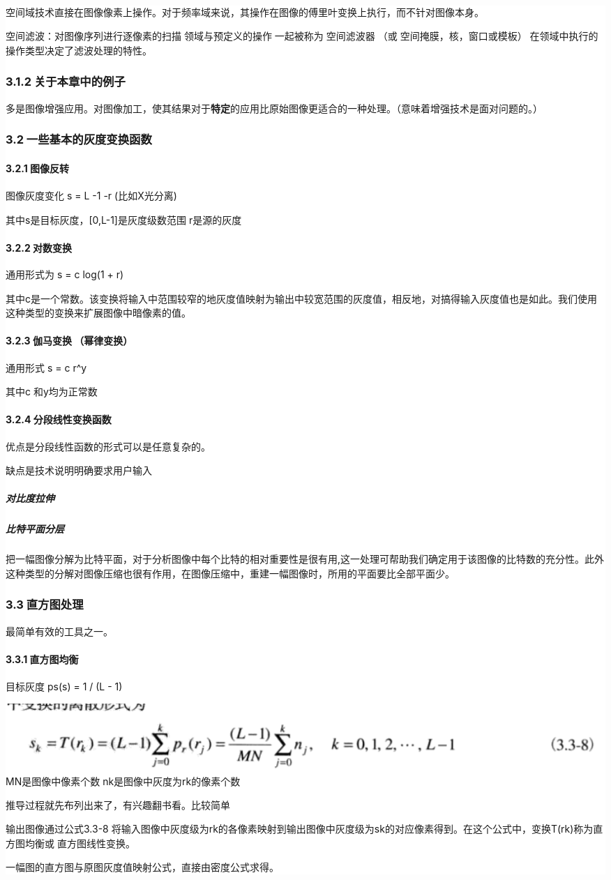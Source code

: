 空间域技术直接在图像像素上操作。对于频率域来说，其操作在图像的傅里叶变换上执行，而不针对图像本身。

空间滤波：对图像序列进行逐像素的扫描
领域与预定义的操作 一起被称为 空间滤波器 （或 空间掩膜，核，窗口或模板）
在领域中执行的操作类型决定了滤波处理的特性。

### 3.1.2 关于本章中的例子
多是图像增强应用。对图像加工，使其结果对于**特定**的应用比原始图像更适合的一种处理。（意味着增强技术是面对问题的。）

### 3.2 一些基本的灰度变换函数
#### 3.2.1 图像反转
图像灰度变化 s = L -1 -r    (比如X光分离)

其中s是目标灰度，[0,L-1]是灰度级数范围 r是源的灰度

#### 3.2.2 对数变换
通用形式为 s = c log(1 + r)

其中c是一个常数。该变换将输入中范围较窄的地灰度值映射为输出中较宽范围的灰度值，相反地，对搞得输入灰度值也是如此。我们使用这种类型的变换来扩展图像中暗像素的值。

#### 3.2.3 伽马变换 （幂律变换）
通用形式 s = c r^y 

其中c 和y均为正常数

#### 3.2.4 分段线性变换函数
优点是分段线性函数的形式可以是任意复杂的。

缺点是技术说明明确要求用户输入

##### 对比度拉伸

##### 比特平面分层
把一幅图像分解为比特平面，对于分析图像中每个比特的相对重要性是很有用,这一处理可帮助我们确定用于该图像的比特数的充分性。此外这种类型的分解对图像压缩也很有作用，在图像压缩中，重建一幅图像时，所用的平面要比全部平面少。

### 3.3 直方图处理

最简单有效的工具之一。
#### 3.3.1 直方图均衡
目标灰度 ps(s) = 1 / (L - 1)

![](https://github.com/wangfanChris/DigitalImageProcessingL/blob/master/doc/DIPL.md.Pic/3.3-8.png?raw=true) MN是图像中像素个数 nk是图像中灰度为rk的像素个数

推导过程就先布列出来了，有兴趣翻书看。比较简单

输出图像通过公式3.3-8 将输入图像中灰度级为rk的各像素映射到输出图像中灰度级为sk的对应像素得到。在这个公式中，变换T(rk)称为直方图均衡或 直方图线性变换。
 
一幅图的直方图与原图灰度值映射公式，直接由密度公式求得。
